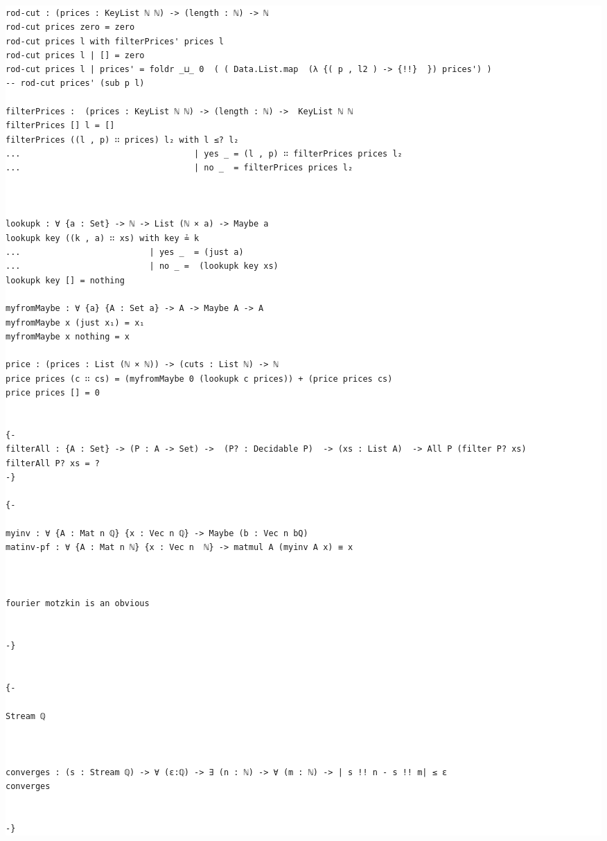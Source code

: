     rod-cut : (prices : KeyList ℕ ℕ) -> (length : ℕ) -> ℕ
    rod-cut prices zero = zero
    rod-cut prices l with filterPrices' prices l
    rod-cut prices l | [] = zero
    rod-cut prices l | prices' = foldr _⊔_ 0  ( ( Data.List.map  (λ {( p , l2 ) -> {!!}  }) prices') )
    -- rod-cut prices' (sub p l)
    
    filterPrices :  (prices : KeyList ℕ ℕ) -> (length : ℕ) ->  KeyList ℕ ℕ
    filterPrices [] l = []
    filterPrices ((l , p) ∷ prices) l₂ with l ≤? l₂ 
    ...                                   | yes _ = (l , p) ∷ filterPrices prices l₂
    ...                                   | no _  = filterPrices prices l₂
    
    
    
    lookupk : ∀ {a : Set} -> ℕ -> List (ℕ × a) -> Maybe a
    lookupk key ((k , a) ∷ xs) with key ≟ k
    ...                          | yes _  = (just a)
    ...                          | no _ =  (lookupk key xs) 
    lookupk key [] = nothing
    
    myfromMaybe : ∀ {a} {A : Set a} -> A -> Maybe A -> A
    myfromMaybe x (just x₁) = x₁
    myfromMaybe x nothing = x
    
    price : (prices : List (ℕ × ℕ)) -> (cuts : List ℕ) -> ℕ 
    price prices (c ∷ cs) = (myfromMaybe 0 (lookupk c prices)) + (price prices cs)
    price prices [] = 0
    
    
    {-
    filterAll : {A : Set} -> (P : A -> Set) ->  (P? : Decidable P)  -> (xs : List A)  -> All P (filter P? xs)
    filterAll P? xs = ?
    -}
    
    {-
    
    myinv : ∀ {A : Mat n ℚ} {x : Vec n ℚ} -> Maybe (b : Vec n bQ) 
    matinv-pf : ∀ {A : Mat n ℕ} {x : Vec n  ℕ} -> matmul A (myinv A x) ≡ x
    
    
    
    fourier motzkin is an obvious 
    
    
    -}
    
    
    {-
    
    Stream ℚ
    
    
    
    converges : (s : Stream ℚ) -> ∀ (ε:ℚ) -> ∃ (n : ℕ) -> ∀ (m : ℕ) -> | s !! n - s !! m| ≤ ε
    converges 
    
    
    -}
    
    